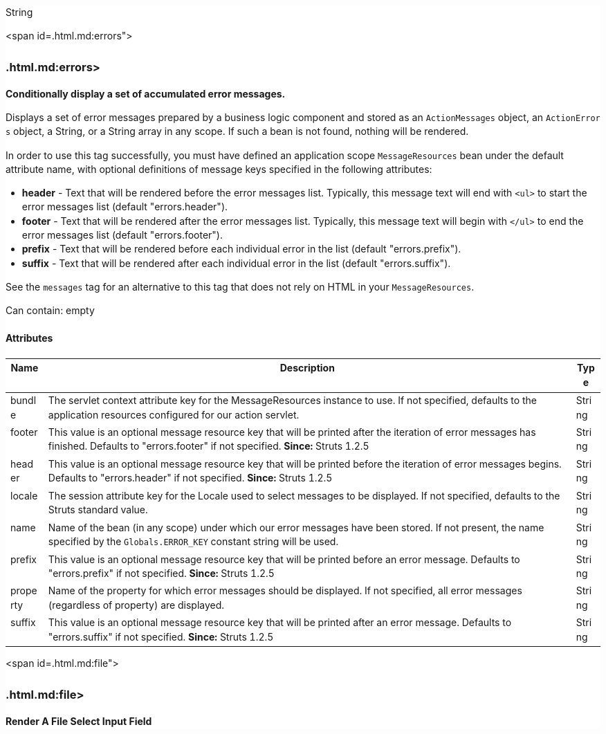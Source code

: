 <td align="left">String</td>
</tr>
</tbody>
</table>

<span id=.html.md:errors"></span>
### \.html.md:errors\>

**Conditionally display a set of accumulated error messages.**

Displays a set of error messages prepared by a business logic component and stored as an `ActionMessages` object, an `ActionErrors` object, a String, or a String array in any scope. If such a bean is not found, nothing will be rendered.

In order to use this tag successfully, you must have defined an application scope `MessageResources` bean under the default attribute name, with optional definitions of message keys specified in the following attributes:

-   **header** - Text that will be rendered before the error messages list. Typically, this message text will end with `<ul>` to start the error messages list (default "errors.header").
-   **footer** - Text that will be rendered after the error messages list. Typically, this message text will begin with `</ul>` to end the error messages list (default "errors.footer").
-   **prefix** - Text that will be rendered before each individual error in the list (default "errors.prefix").
-   **suffix** - Text that will be rendered after each individual error in the list (default "errors.suffix").

See the `messages` tag for an alternative to this tag that does not rely on HTML in your `MessageResources`.

Can contain: empty

#### Attributes

| Name     | Description                                                                                                                                                                                   | Type   |
|----------|-----------------------------------------------------------------------------------------------------------------------------------------------------------------------------------------------|--------|
| bundle   | The servlet context attribute key for the MessageResources instance to use. If not specified, defaults to the application resources configured for our action servlet.                        | String |
| footer   | This value is an optional message resource key that will be printed after the iteration of error messages has finished. Defaults to "errors.footer" if not specified. **Since:** Struts 1.2.5 | String |
| header   | This value is an optional message resource key that will be printed before the iteration of error messages begins. Defaults to "errors.header" if not specified. **Since:** Struts 1.2.5      | String |
| locale   | The session attribute key for the Locale used to select messages to be displayed. If not specified, defaults to the Struts standard value.                                                    | String |
| name     | Name of the bean (in any scope) under which our error messages have been stored. If not present, the name specified by the `Globals.ERROR_KEY` constant string will be used.                  | String |
| prefix   | This value is an optional message resource key that will be printed before an error message. Defaults to "errors.prefix" if not specified. **Since:** Struts 1.2.5                            | String |
| property | Name of the property for which error messages should be displayed. If not specified, all error messages (regardless of property) are displayed.                                               | String |
| suffix   | This value is an optional message resource key that will be printed after an error message. Defaults to "errors.suffix" if not specified. **Since:** Struts 1.2.5                             | String |

<span id=.html.md:file"></span>
### \.html.md:file\>

**Render A File Select Input Field**
